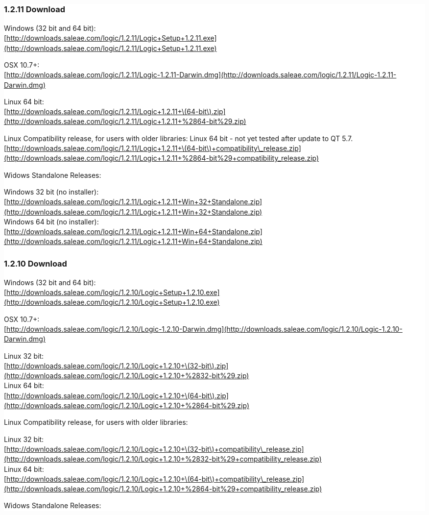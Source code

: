 ### **1.2.11 Download**

Windows \(32 bit and 64 bit\):  
[http://downloads.saleae.com/logic/1.2.11/Logic+Setup+1.2.11.exe](http://downloads.saleae.com/logic/1.2.11/Logic+Setup+1.2.11.exe)

OSX 10.7+:  
[http://downloads.saleae.com/logic/1.2.11/Logic-1.2.11-Darwin.dmg](http://downloads.saleae.com/logic/1.2.11/Logic-1.2.11-Darwin.dmg)

Linux 64 bit:  
[http://downloads.saleae.com/logic/1.2.11/Logic+1.2.11+\(64-bit\).zip](http://downloads.saleae.com/logic/1.2.11/Logic+1.2.11+%2864-bit%29.zip)

Linux Compatibility release, for users with older libraries: Linux 64 bit - not yet tested after update to QT 5.7. [http://downloads.saleae.com/logic/1.2.11/Logic+1.2.11+\(64-bit\)+compatibility\_release.zip](http://downloads.saleae.com/logic/1.2.11/Logic+1.2.11+%2864-bit%29+compatibility_release.zip)

Widows Standalone Releases:

Windows 32 bit \(no installer\):  
[http://downloads.saleae.com/logic/1.2.11/Logic+1.2.11+Win+32+Standalone.zip](http://downloads.saleae.com/logic/1.2.11/Logic+1.2.11+Win+32+Standalone.zip)  
Windows 64 bit \(no installer\):  
[http://downloads.saleae.com/logic/1.2.11/Logic+1.2.11+Win+64+Standalone.zip](http://downloads.saleae.com/logic/1.2.11/Logic+1.2.11+Win+64+Standalone.zip)

### **1.2.10 Download**

Windows \(32 bit and 64 bit\):  
[http://downloads.saleae.com/logic/1.2.10/Logic+Setup+1.2.10.exe](http://downloads.saleae.com/logic/1.2.10/Logic+Setup+1.2.10.exe)

OSX 10.7+:  
[http://downloads.saleae.com/logic/1.2.10/Logic-1.2.10-Darwin.dmg](http://downloads.saleae.com/logic/1.2.10/Logic-1.2.10-Darwin.dmg)

Linux 32 bit:  
[http://downloads.saleae.com/logic/1.2.10/Logic+1.2.10+\(32-bit\).zip](http://downloads.saleae.com/logic/1.2.10/Logic+1.2.10+%2832-bit%29.zip)  
Linux 64 bit:  
[http://downloads.saleae.com/logic/1.2.10/Logic+1.2.10+\(64-bit\).zip](http://downloads.saleae.com/logic/1.2.10/Logic+1.2.10+%2864-bit%29.zip)

Linux Compatibility release, for users with older libraries:

Linux 32 bit:  
[http://downloads.saleae.com/logic/1.2.10/Logic+1.2.10+\(32-bit\)+compatibility\_release.zip](http://downloads.saleae.com/logic/1.2.10/Logic+1.2.10+%2832-bit%29+compatibility_release.zip)  
Linux 64 bit:  
[http://downloads.saleae.com/logic/1.2.10/Logic+1.2.10+\(64-bit\)+compatibility\_release.zip](http://downloads.saleae.com/logic/1.2.10/Logic+1.2.10+%2864-bit%29+compatibility_release.zip)

Widows Standalone Releases:

